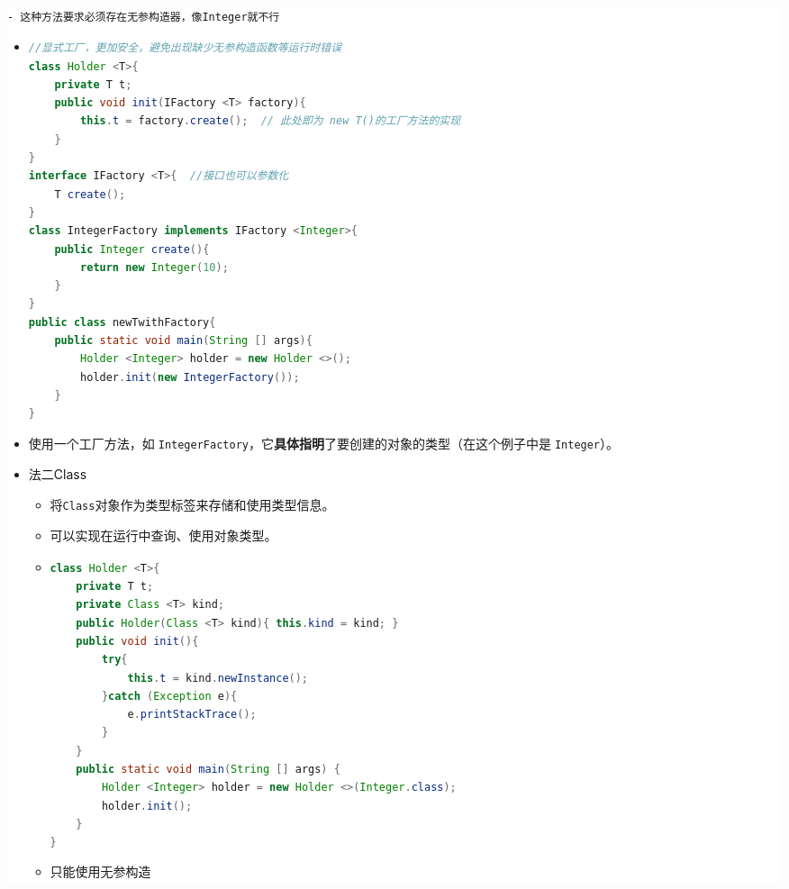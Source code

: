
    - 这种方法要求必须存在无参构造器，像Integer就不行

  - ``` java
    //显式工厂，更加安全，避免出现缺少无参构造函数等运行时错误
    class Holder <T>{
        private T t;
        public void init(IFactory <T> factory){
            this.t = factory.create();  // 此处即为 new T()的工厂方法的实现
        }
    }
    interface IFactory <T>{  //接口也可以参数化
        T create();
    }
    class IntegerFactory implements IFactory <Integer>{
        public Integer create(){
            return new Integer(10);
        }
    }
    public class newTwithFactory{
        public static void main(String [] args){
            Holder <Integer> holder = new Holder <>();
            holder.init(new IntegerFactory());
        }
    }
    ```

  - 使用一个工厂方法，如 `IntegerFactory`，它**具体指明**了要创建的对象的类型（在这个例子中是 `Integer`）。

- 法二Class

  - 将`Class`对象作为类型标签来存储和使用类型信息。

  - 可以实现在运行中查询、使用对象类型。

  - ````java
    class Holder <T>{
        private T t;
        private Class <T> kind;
        public Holder(Class <T> kind){ this.kind = kind; }
        public void init(){
            try{
                this.t = kind.newInstance();
            }catch (Exception e){
                e.printStackTrace();
            }
        }
        public static void main(String [] args) {
            Holder <Integer> holder = new Holder <>(Integer.class);
            holder.init();
        }
    }
    ````

  - 只能使用无参构造
